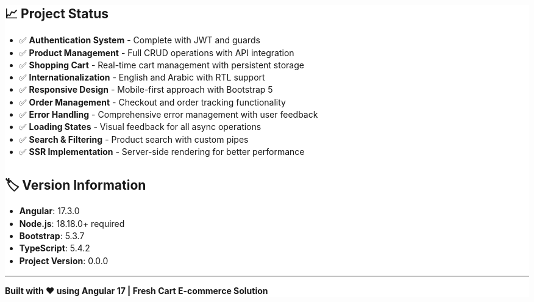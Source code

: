 ## 📈 Project Status

- ✅ **Authentication System** - Complete with JWT and guards
- ✅ **Product Management** - Full CRUD operations with API integration
- ✅ **Shopping Cart** - Real-time cart management with persistent storage
- ✅ **Internationalization** - English and Arabic with RTL support
- ✅ **Responsive Design** - Mobile-first approach with Bootstrap 5
- ✅ **Order Management** - Checkout and order tracking functionality
- ✅ **Error Handling** - Comprehensive error management with user feedback
- ✅ **Loading States** - Visual feedback for all async operations
- ✅ **Search & Filtering** - Product search with custom pipes
- ✅ **SSR Implementation** - Server-side rendering for better performance

## 🏷️ Version Information

- **Angular**: 17.3.0
- **Node.js**: 18.18.0+ required
- **Bootstrap**: 5.3.7
- **TypeScript**: 5.4.2
- **Project Version**: 0.0.0

---

**Built with ❤️ using Angular 17 | Fresh Cart E-commerce Solution**
